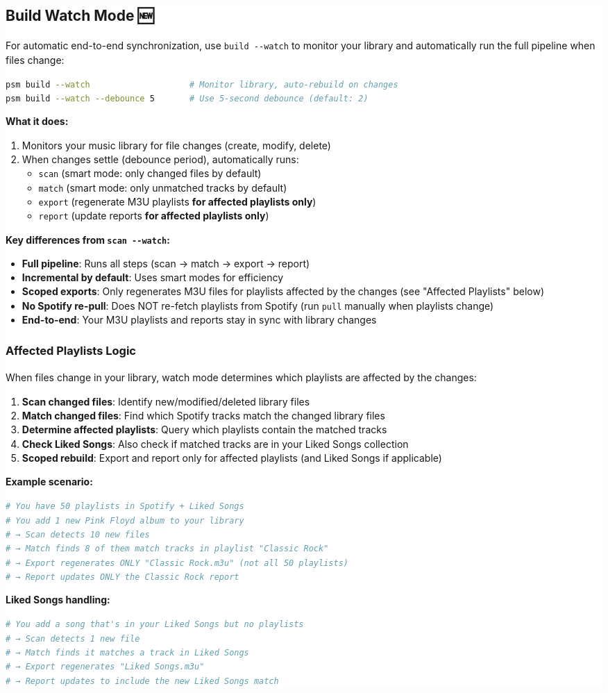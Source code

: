 
## Build Watch Mode 🆕

For automatic end-to-end synchronization, use `build --watch` to monitor your library and automatically run the full pipeline when files change:

```bash
psm build --watch                    # Monitor library, auto-rebuild on changes
psm build --watch --debounce 5       # Use 5-second debounce (default: 2)
```

**What it does:**
1. Monitors your music library for file changes (create, modify, delete)
2. When changes settle (debounce period), automatically runs:
   - `scan` (smart mode: only changed files by default)
   - `match` (smart mode: only unmatched tracks by default)
   - `export` (regenerate M3U playlists **for affected playlists only**)
   - `report` (update reports **for affected playlists only**)

**Key differences from `scan --watch`:**
- **Full pipeline**: Runs all steps (scan → match → export → report)
- **Incremental by default**: Uses smart modes for efficiency
- **Scoped exports**: Only regenerates M3U files for playlists affected by the changes (see "Affected Playlists" below)
- **No Spotify re-pull**: Does NOT re-fetch playlists from Spotify (run `pull` manually when playlists change)
- **End-to-end**: Your M3U playlists and reports stay in sync with library changes

### Affected Playlists Logic

When files change in your library, watch mode determines which playlists are affected by the changes:

1. **Scan changed files**: Identify new/modified/deleted library files
2. **Match changed files**: Find which Spotify tracks match the changed library files
3. **Determine affected playlists**: Query which playlists contain the matched tracks
4. **Check Liked Songs**: Also check if matched tracks are in your Liked Songs collection
5. **Scoped rebuild**: Export and report only for affected playlists (and Liked Songs if applicable)

**Example scenario:**

```bash
# You have 50 playlists in Spotify + Liked Songs
# You add 1 new Pink Floyd album to your library
# → Scan detects 10 new files
# → Match finds 8 of them match tracks in playlist "Classic Rock"
# → Export regenerates ONLY "Classic Rock.m3u" (not all 50 playlists)
# → Report updates ONLY the Classic Rock report
```

**Liked Songs handling:**
```bash
# You add a song that's in your Liked Songs but no playlists
# → Scan detects 1 new file
# → Match finds it matches a track in Liked Songs
# → Export regenerates "Liked Songs.m3u"
# → Report updates to include the new Liked Songs match
```

